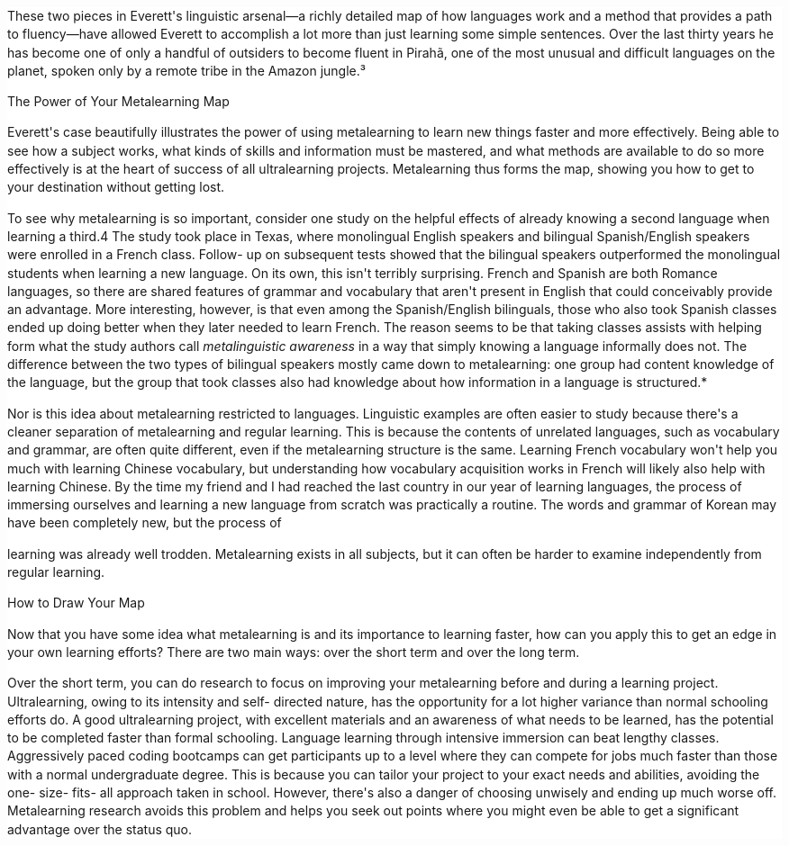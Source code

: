 These two pieces in Everett's linguistic arsenal—a richly detailed map of how languages work and a method that provides a path to fluency—have allowed Everett to accomplish a lot more than just learning some simple sentences. Over the last thirty years he has become one of only a handful of outsiders to become fluent in Pirahã, one of the most unusual and difficult languages on the planet, spoken only by a remote tribe in the Amazon jungle.³

The Power of Your Metalearning Map

Everett's case beautifully illustrates the power of using metalearning to learn new things faster and more effectively. Being able to see how a subject works, what kinds of skills and information must be mastered, and what methods are available to do so more effectively is at the heart of success of all ultralearning projects. Metalearning thus forms the map, showing you how to get to your destination without getting lost.

To see why metalearning is so important, consider one study on the helpful effects of already knowing a second language when learning a third.4 The study took place in Texas, where monolingual English speakers and bilingual Spanish/English speakers were enrolled in a French class. Follow- up on subsequent tests showed that the bilingual speakers outperformed the monolingual students when learning a new language. On its own, this isn't terribly surprising. French and Spanish are both Romance languages, so there are shared features of grammar and vocabulary that aren't present in English that could conceivably provide an advantage. More interesting, however, is that even among the Spanish/English bilinguals, those who also took Spanish classes ended up doing better when they later needed to learn French. The reason seems to be that taking classes assists with helping form what the study authors call *metalinguistic awareness* in a way that simply knowing a language informally does not. The difference between the two types of bilingual speakers mostly came down to metalearning: one group had content knowledge of the language, but the group that took classes also had knowledge about how information in a language is structured.*

Nor is this idea about metalearning restricted to languages. Linguistic examples are often easier to study because there's a cleaner separation of metalearning and regular learning. This is because the contents of unrelated languages, such as vocabulary and grammar, are often quite different, even if the metalearning structure is the same. Learning French vocabulary won't help you much with learning Chinese vocabulary, but understanding how vocabulary acquisition works in French will likely also help with learning Chinese. By the time my friend and I had reached the last country in our year of learning languages, the process of immersing ourselves and learning a new language from scratch was practically a routine. The words and grammar of Korean may have been completely new, but the process of

learning was already well trodden. Metalearning exists in all subjects, but it can often be harder to examine independently from regular learning.

How to Draw Your Map

Now that you have some idea what metalearning is and its importance to learning faster, how can you apply this to get an edge in your own learning efforts? There are two main ways: over the short term and over the long term.

Over the short term, you can do research to focus on improving your metalearning before and during a learning project. Ultralearning, owing to its intensity and self- directed nature, has the opportunity for a lot higher variance than normal schooling efforts do. A good ultralearning project, with excellent materials and an awareness of what needs to be learned, has the potential to be completed faster than formal schooling. Language learning through intensive immersion can beat lengthy classes. Aggressively paced coding bootcamps can get participants up to a level where they can compete for jobs much faster than those with a normal undergraduate degree. This is because you can tailor your project to your exact needs and abilities, avoiding the one- size- fits- all approach taken in school. However, there's also a danger of choosing unwisely and ending up much worse off. Metalearning research avoids this problem and helps you seek out points where you might even be able to get a significant advantage over the status quo.
